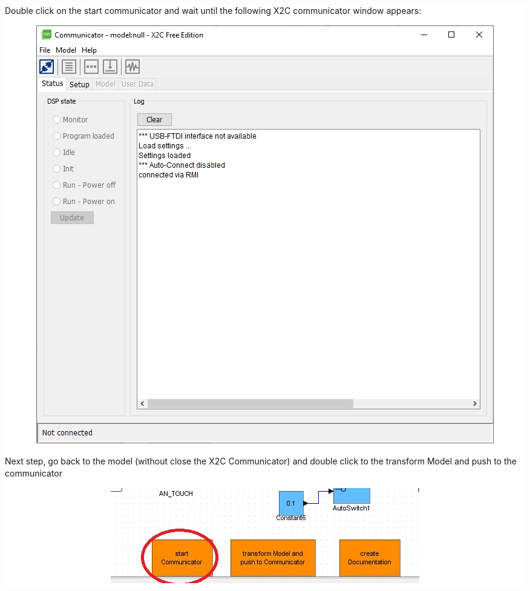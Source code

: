 Double click on the start communicator and wait until the following X2C communicator window
appears:

<p align="center">
   <img src="readme_images/communicatorWindow.jpg"/>
</p>

Next step, go back to the model (without close the X2C Communicator) and double click to the
transform Model and push to the communicator

<p align="center">
   <img src="readme_images/transformModel.jpg"/>
</p>
